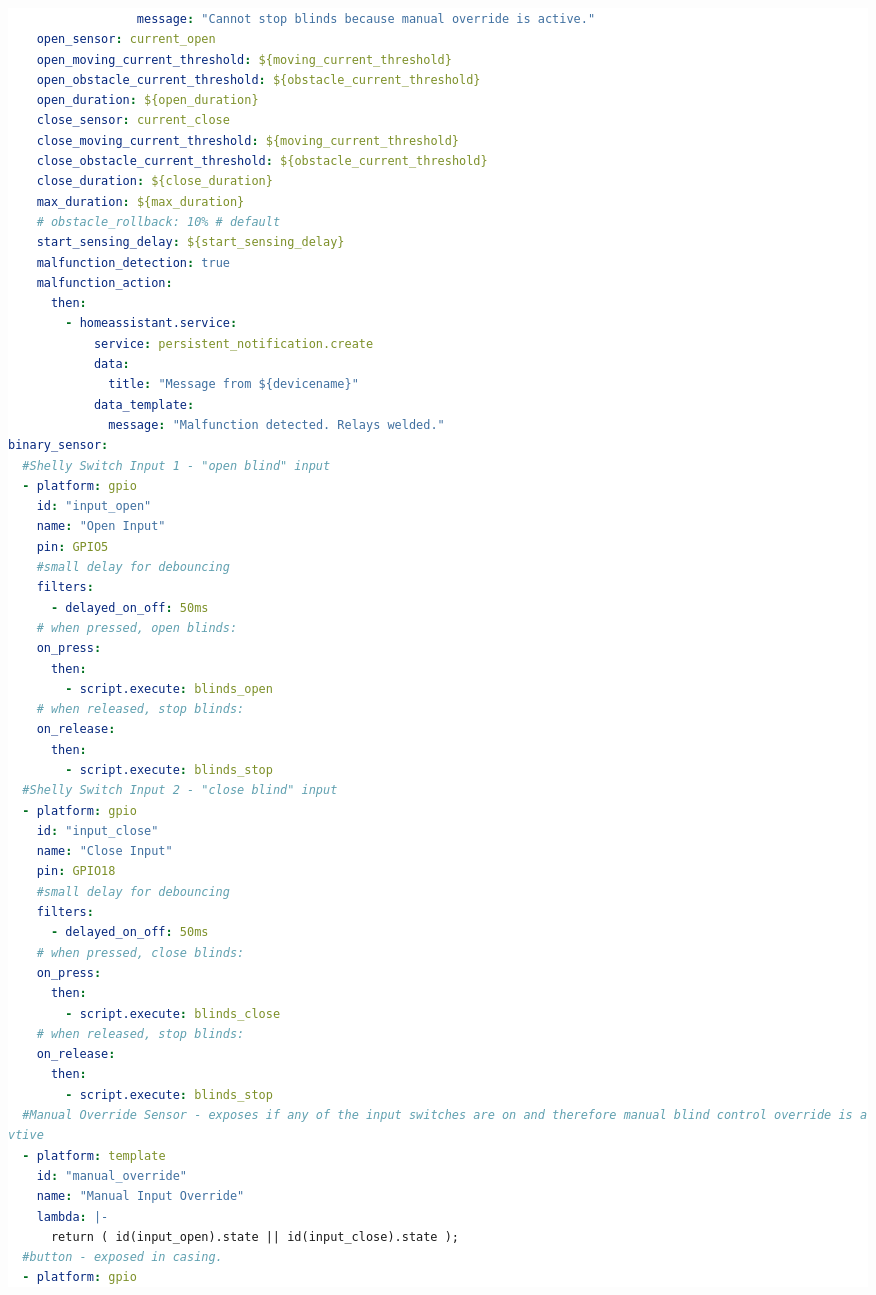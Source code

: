 ```yaml
                  message: "Cannot stop blinds because manual override is active."
    open_sensor: current_open
    open_moving_current_threshold: ${moving_current_threshold}
    open_obstacle_current_threshold: ${obstacle_current_threshold}
    open_duration: ${open_duration}
    close_sensor: current_close
    close_moving_current_threshold: ${moving_current_threshold}
    close_obstacle_current_threshold: ${obstacle_current_threshold}
    close_duration: ${close_duration}
    max_duration: ${max_duration}
    # obstacle_rollback: 10% # default
    start_sensing_delay: ${start_sensing_delay}
    malfunction_detection: true
    malfunction_action:
      then:
        - homeassistant.service:
            service: persistent_notification.create
            data:
              title: "Message from ${devicename}"
            data_template:
              message: "Malfunction detected. Relays welded."
binary_sensor:
  #Shelly Switch Input 1 - "open blind" input
  - platform: gpio
    id: "input_open"
    name: "Open Input"
    pin: GPIO5
    #small delay for debouncing
    filters:
      - delayed_on_off: 50ms
    # when pressed, open blinds:
    on_press:
      then:
        - script.execute: blinds_open
    # when released, stop blinds:
    on_release:
      then:
        - script.execute: blinds_stop
  #Shelly Switch Input 2 - "close blind" input
  - platform: gpio
    id: "input_close"
    name: "Close Input"
    pin: GPIO18
    #small delay for debouncing
    filters:
      - delayed_on_off: 50ms
    # when pressed, close blinds:
    on_press:
      then:
        - script.execute: blinds_close
    # when released, stop blinds:
    on_release:
      then:
        - script.execute: blinds_stop
  #Manual Override Sensor - exposes if any of the input switches are on and therefore manual blind control override is avtive
  - platform: template
    id: "manual_override"
    name: "Manual Input Override"
    lambda: |-
      return ( id(input_open).state || id(input_close).state );
  #button - exposed in casing.
  - platform: gpio
```